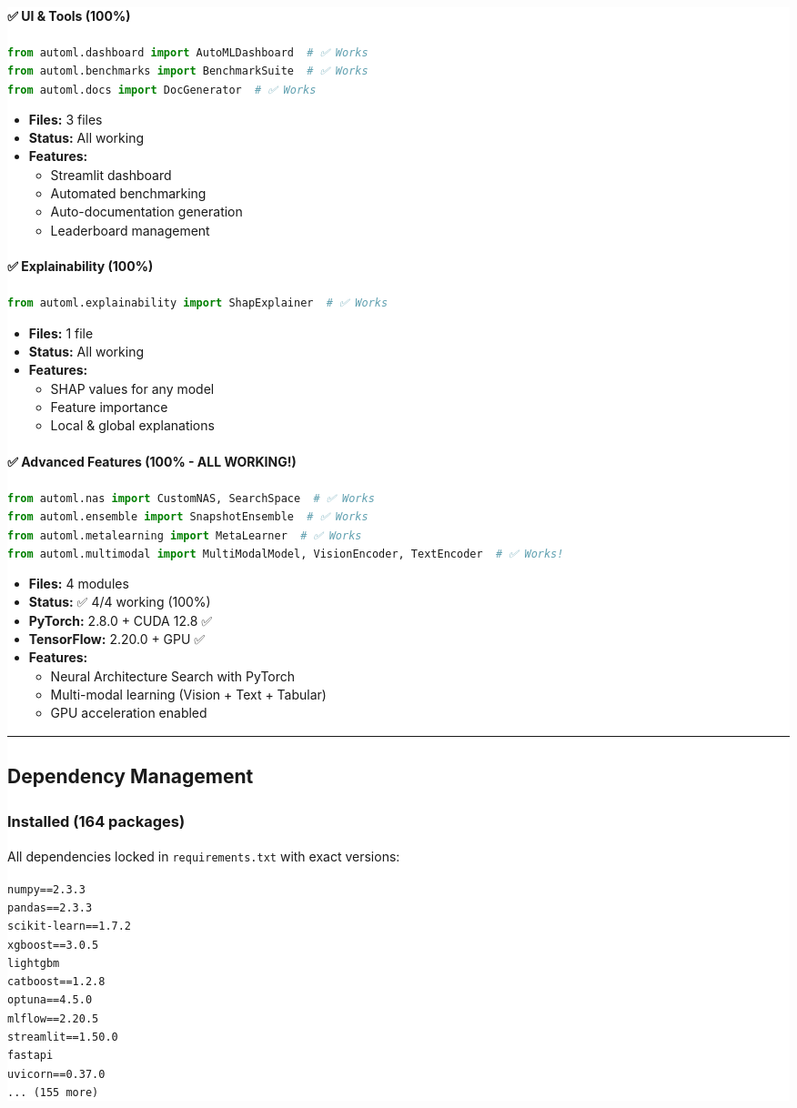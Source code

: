 #### ✅ UI & Tools (100%)
```python
from automl.dashboard import AutoMLDashboard  # ✅ Works
from automl.benchmarks import BenchmarkSuite  # ✅ Works
from automl.docs import DocGenerator  # ✅ Works
```
- **Files:** 3 files
- **Status:** All working
- **Features:**
  - Streamlit dashboard
  - Automated benchmarking
  - Auto-documentation generation
  - Leaderboard management

#### ✅ Explainability (100%)
```python
from automl.explainability import ShapExplainer  # ✅ Works
```
- **Files:** 1 file
- **Status:** All working
- **Features:**
  - SHAP values for any model
  - Feature importance
  - Local & global explanations

#### ✅ Advanced Features (100% - ALL WORKING!)
```python
from automl.nas import CustomNAS, SearchSpace  # ✅ Works
from automl.ensemble import SnapshotEnsemble  # ✅ Works
from automl.metalearning import MetaLearner  # ✅ Works
from automl.multimodal import MultiModalModel, VisionEncoder, TextEncoder  # ✅ Works!
```
- **Files:** 4 modules
- **Status:** ✅ 4/4 working (100%)
- **PyTorch:** 2.8.0 + CUDA 12.8 ✅
- **TensorFlow:** 2.20.0 + GPU ✅
- **Features:**
  - Neural Architecture Search with PyTorch
  - Multi-modal learning (Vision + Text + Tabular)
  - GPU acceleration enabled

---

## Dependency Management

### Installed (164 packages)
All dependencies locked in `requirements.txt` with exact versions:
```
numpy==2.3.3
pandas==2.3.3
scikit-learn==1.7.2
xgboost==3.0.5
lightgbm
catboost==1.2.8
optuna==4.5.0
mlflow==2.20.5
streamlit==1.50.0
fastapi
uvicorn==0.37.0
... (155 more)
```
